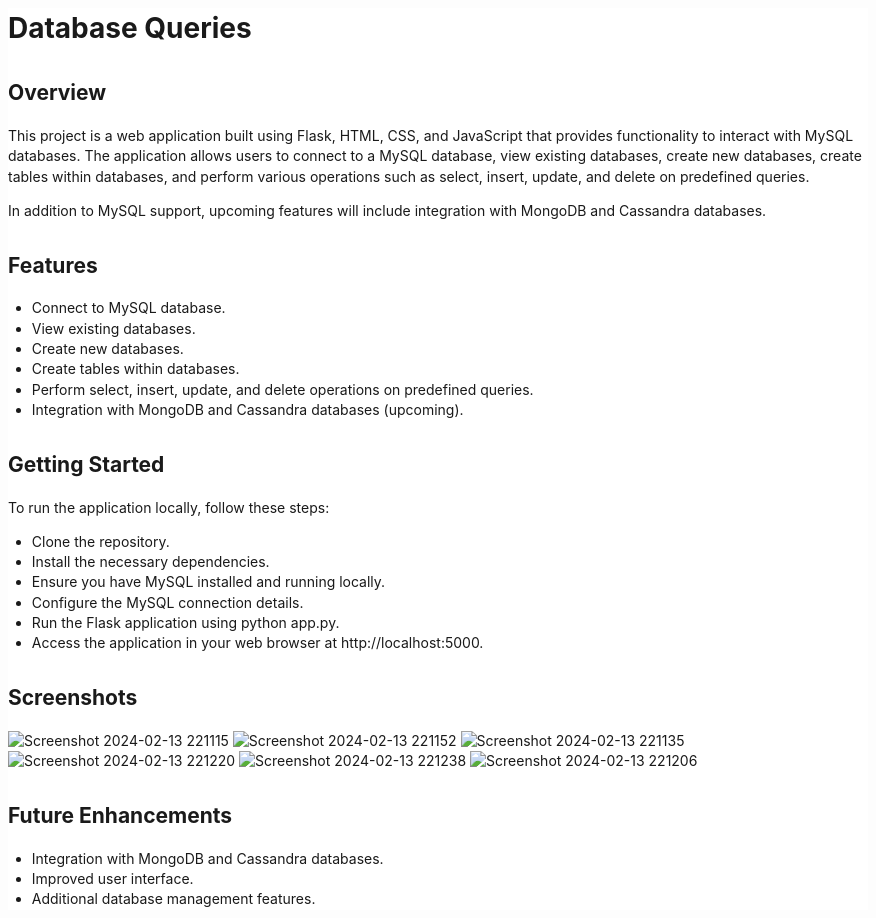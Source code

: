 # Database Queries
## Overview
This project is a web application built using Flask, HTML, CSS, and JavaScript that provides functionality to interact with MySQL databases. The application allows users to connect to a MySQL database, view existing databases, create new databases, create tables within databases, and perform various operations such as select, insert, update, and delete on predefined queries.

In addition to MySQL support, upcoming features will include integration with MongoDB and Cassandra databases.

## Features
* Connect to MySQL database.
* View existing databases.
* Create new databases.
* Create tables within databases.
* Perform select, insert, update, and delete operations on predefined queries.
* Integration with MongoDB and Cassandra databases (upcoming).

## Getting Started
To run the application locally, follow these steps:
* Clone the repository.
* Install the necessary dependencies.
* Ensure you have MySQL installed and running locally.
* Configure the MySQL connection details.
* Run the Flask application using python app.py.
* Access the application in your web browser at http://localhost:5000.

## Screenshots
<img width="870" alt="Screenshot 2024-02-13 221115" src="https://github.com/dinesh-0001/database_queries/assets/122669840/c0ab22db-5b6f-424b-97aa-68516f57ecad">
<img width="632" alt="Screenshot 2024-02-13 221152" src="https://github.com/dinesh-0001/database_queries/assets/122669840/46182dbe-f0ce-42b0-88e5-25a4ab19b6c6">

<img width="709" alt="Screenshot 2024-02-13 221135" src="https://github.com/dinesh-0001/database_queries/assets/122669840/a525d563-3712-408f-8652-3b4ff3919fab">
<img width="504" alt="Screenshot 2024-02-13 221220" src="https://github.com/dinesh-0001/database_queries/assets/122669840/f3a44b53-5951-4401-8ed6-b55a66ccd7fe">
<img width="483" alt="Screenshot 2024-02-13 221238" src="https://github.com/dinesh-0001/database_queries/assets/122669840/c8db45fc-519c-4236-8466-5e8eadcbfe3e">

<img width="525" alt="Screenshot 2024-02-13 221206" src="https://github.com/dinesh-0001/database_queries/assets/122669840/3cf935ac-3da6-4331-9501-b1cc42898ccb">

## Future Enhancements
* Integration with MongoDB and Cassandra databases.
* Improved user interface.
* Additional database management features.

